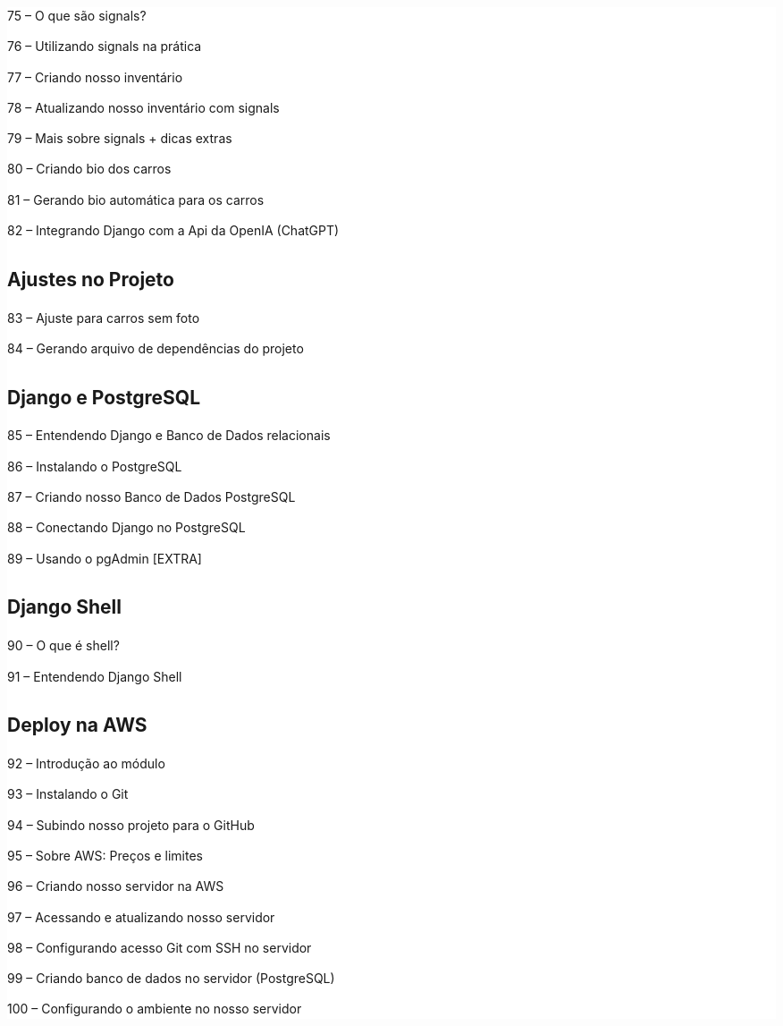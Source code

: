 75 – O que são signals?

76 – Utilizando signals na prática

77 – Criando nosso inventário

78 – Atualizando nosso inventário com signals

79 – Mais sobre signals + dicas extras

80 – Criando bio dos carros

81 – Gerando bio automática para os carros

82 – Integrando Django com a Api da OpenIA (ChatGPT)

## Ajustes no Projeto

83 – Ajuste para carros sem foto

84 – Gerando arquivo de dependências do projeto

## Django e PostgreSQL

85 – Entendendo Django e Banco de Dados relacionais

86 – Instalando o PostgreSQL

87 – Criando nosso Banco de Dados PostgreSQL

88 – Conectando Django no PostgreSQL

89 – Usando o pgAdmin [EXTRA]

## Django Shell

90 – O que é shell?

91 – Entendendo Django Shell

## Deploy na AWS

92 – Introdução ao módulo

93 – Instalando o Git

94 – Subindo nosso projeto para o GitHub

95 – Sobre AWS: Preços e limites

96 – Criando nosso servidor na AWS

97 – Acessando e atualizando nosso servidor

98 – Configurando acesso Git com SSH no servidor

99 – Criando banco de dados no servidor (PostgreSQL)

100 – Configurando o ambiente no nosso servidor
